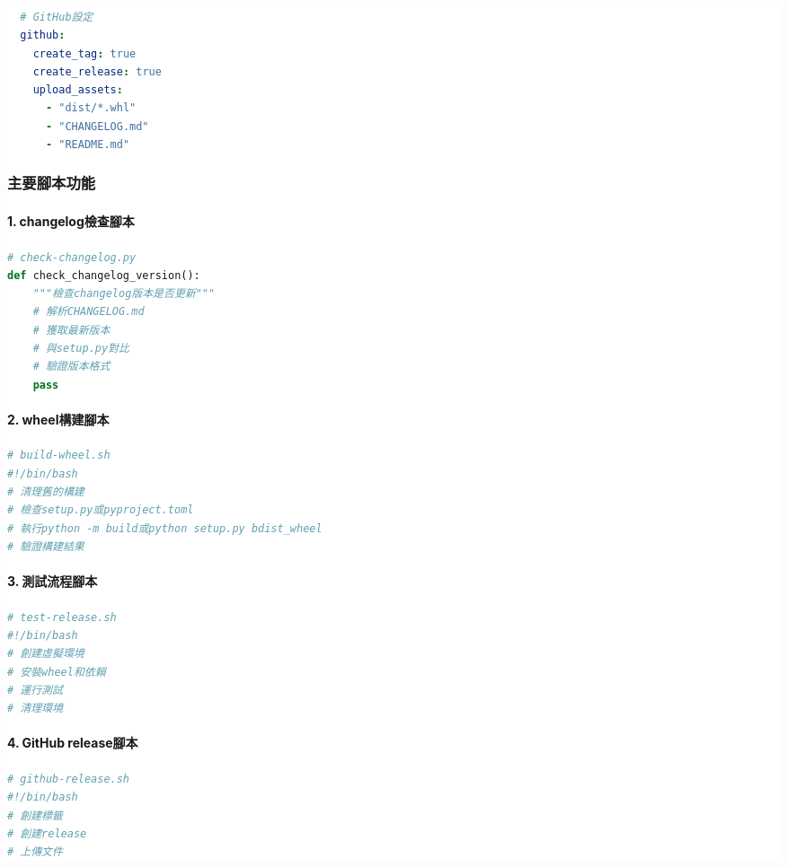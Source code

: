 ```yaml
  # GitHub設定
  github:
    create_tag: true
    create_release: true
    upload_assets:
      - "dist/*.whl"
      - "CHANGELOG.md"
      - "README.md"
```

### 主要腳本功能

#### 1. changelog檢查腳本
```python
# check-changelog.py
def check_changelog_version():
    """檢查changelog版本是否更新"""
    # 解析CHANGELOG.md
    # 獲取最新版本
    # 與setup.py對比
    # 驗證版本格式
    pass
```

#### 2. wheel構建腳本
```bash
# build-wheel.sh
#!/bin/bash
# 清理舊的構建
# 檢查setup.py或pyproject.toml
# 執行python -m build或python setup.py bdist_wheel
# 驗證構建結果
```

#### 3. 測試流程腳本
```bash
# test-release.sh
#!/bin/bash
# 創建虛擬環境
# 安裝wheel和依賴
# 運行測試
# 清理環境
```

#### 4. GitHub release腳本
```bash
# github-release.sh
#!/bin/bash
# 創建標籤
# 創建release
# 上傳文件
```
